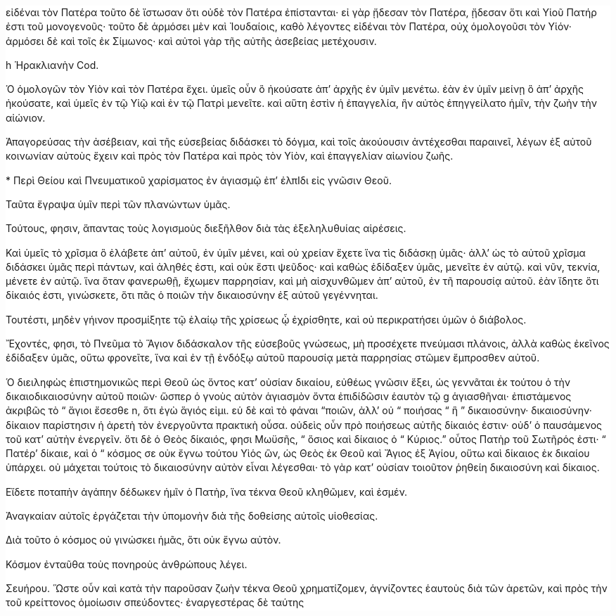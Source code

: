 εἰδέναι τὸν Πατέρα τοῦτο δὲ ἴστωσαν ὅτι οὐδὲ τὸν Πατέρα
ἐπίστανται· εἰ γὰρ ᾔδεσαν τὸν Πατέρα, ᾔδεσαν ὅτι καὶ Υἱοῦ
Πατήρ ἐστι τοῦ μονογενοῦς· τοῦτο δὲ ἁρμόσει μὲν καὶ Ἰουδαίοις, <lb n="30"/>
καθὸ λέγοντες εἰδέναι τὸν Πατέρα, οὐχ ὁμολογοῦσι τὸν Υἱόν·
ἁρμόσει δὲ καὶ τοῖς ἐκ Σίμωνος· καὶ αὐτοὶ γὰρ τῆς αὐτῆς
ἀσεβείας μετέχουσιν.</p>
<note type="footnote">h Ἡρακλιανὴν Cod.</note>

<pb n="120"/>
<lb n="24"/> <p>Ὁ ὁμολογῶν τὸν Υἱὸν καὶ τὸν Πατέρα ἔχει. ὑμεῖς
οὖν ὃ ἠκούσατε ἀπ’ ἀρχῆς ἐν ὑμῖν μενέτω. ἐὰν ἐν ὑμῖν
μείνῃ ὃ ἀπ’ ἀρχῆς ἠκούσατε, καὶ ὑμεῖς ἐν τῷ Υἱῷ καὶ
<lb n="25"/> ἐν τῷ Πατρὶ μενεῖτε. καὶ αὕτη ἐστὶν ἡ ἐπαγγελία, ἢν
αὐτὸς ἐπηγγείλατο ἡμῖν, τὴν ζωὴν τὴν αἰώνιον.</p> <lb n="5"/>
<p>Ἀπαγορεύσας τὴν ἀσέβειαν, καὶ τῆς εὐσεβείας διδάσκει τὸ
δόγμα, καὶ τοῖς ἀκούουσιν ἀντέχεσθαι παραινεῖ, λέγων ἐξ αὐτοῦ
κοινωνίαν αὐτοὺς ἔχειν καὶ πρὸς τὸν Πατέρα καὶ πρὸς τὸν Υἱὸν, καὶ
ἐπαγγελίαν αἰωνίου ζωῆς.</p>
<p>* Περὶ Θείου καὶ Πνευματικοῦ χαρίσματος ἐν ἁγιασμῷ ἐπ’ ἐλπΙδι εἰς <lb n="10"/>
γνῶσιν Θεοῦ.</p>
<lb n="26"/> <p>Ταῦτα ἔγραψα ὑμῖν περὶ τῶν πλανώντων ὑμᾶς.</p>
<p>Τούτους, φησιν, ἅπαντας τοὺς λογισμοὺς διεξῆλθον διὰ τὰς
ἐξεληλυθυίας αἱρέσεις.</p>
<lb n="27"/> <p>Καὶ ὑμεῖς τὸ χρῖσμα ὃ ἐλάβετε ἀπ’ αὐτοῦ, ἐν <lb n="15"/>
ὑμῖν μένει, καὶ οὐ χρείαν ἔχετε ἵνα τὶς διδάσκῃ
ὑμᾶς· ἀλλ’ ὡς τὸ αὐτοῦ χρῖσμα διδάσκει ὑμᾶς περὶ
πάντων, καὶ ἀληθές ἐστι, καὶ οὐκ ἔστι ψεῦδος· καὶ
<lb n="28"/> καθὼς ἐδίδαξεν ὑμᾶς, μενεῖτε ἐν αὐτῷ. καὶ νῦν, τεκνία,
μένετε ἐν αὐτῷ. ἵνα ὅταν φανερωθῇ, ἔχωμεν παρρησίαν, <lb n="20"/>
καὶ μὴ αἰσχυνθῶμεν ἀπ’ αὐτοῦ, ἐν τῆ παρουσίᾳ
<lb n="29"/> αὐτοῦ. ἐὰν ἴδητε ὅτι δίκαιός ἐστι, γινώσκετε, ὅτι πᾶς ὁ
ποιῶν τὴν δικαιοσύνην ἐξ αὐτοῦ γεγέννηται.</p>
<p>Τουτέστι, μηδὲν γήινον προσμίξητε τῷ ἐλαίῳ τῆς χρίσεως ᾧ
ἐχρίσθητε, καὶ οὐ περικρατήσει ὑμῶν ὁ διάβολος.</p> <lb n="25"/>
<p>Ἔχοντές, φησι, τὸ Πνεῦμα τὸ Ἅγιον διδάσκαλον τῆς εὐσεβοῦς
γνώσεως, μὴ προσέχετε πνεύμασι πλάνοις, ἀλλὰ καθὼς
ἐκεῖνος ἐδίδαξεν ὑμᾶς, οὕτω φρονεῖτε, ἵνα καὶ ἐν τῇ ἐνδόξῳ αὐτοῦ
παρουσίᾳ μετὰ παρρησίας στῶμεν ἔμπροσθεν αὐτοῦ.</p>
<p>Ὁ διειληφὼς ἐπιστημονικῶς περὶ Θεοῦ ὡς ὄντος κατ’ οὐσίαν <lb n="30"/>
δικαίου, εὐθέως γνῶσιν ἕξει, ὡς γεννᾶται ἐκ τούτου ὁ τὴν δικαιοδικαιοσύνην
αὐτοῦ ποιῶν· ὥσπερ ὁ γνοὺς αὐτὸν ἁγιασμὸν ὄντα ἐπιδίδῶσιν

<pb n="121"/>
ἑαυτὸν τῷ g ἁγιασθῆναι· ἐπιστάμενος ἀκριβῶς τὸ “ ἅγιοι
ἔσεσθε n, ὅτι ἐγὼ ἅγιός εἰμι. εὑ δὲ καὶ τὸ φάναι “ποιῶν,
ἀλλ’ οὐ “ ποιήσας “ ἣ ” δικαιοσύνην· δικαιοσύνην· δίκαιον παρίστησιν
ἡ ἀρετὴ τὸν ἐνεργοῦντα πρακτικὴ οὖσα. οὐδεὶς οὖν πρὸ ποιήσεως
αὐτῆς δίκαιός ἐστιν· οὐδ’ ὁ παυσάμενος τοῦ κατ’ αὐτὴν ἐνεργεῖν. <lb n="5"/>
ὅτι δὲ ὁ Θεὸς δίκαιός, φησι Μωϋσῆς, “ ὅσιος καὶ δίκαιος ὁ
“ Κύριος.” οὗτος Πατὴρ τοῦ Σωτῆρός ἐστι· “ Πατέρ’ δίκαιε, καὶ ὁ
“ κόσμος σε οὐκ ἔγνω τούτου Υὶὁς ὣν, ὡς Θεὸς ἐκ Θεοῦ καὶ Ἄγιος
ἐξ Ἁγίου, οὕτω καὶ δίκαιος ἐκ δικαίου ὑπάρχει. οὐ μάχεται τούτοις
τὸ δικαιοσύνην αὐτὸν εἶναι λέγεσθαι· τὸ γὰρ κατ’ οὐσίαν <lb n="10"/>
τοιοῦτον ῥηθείη δικαιοσύνη καὶ δίκαιος.</p>
<lb n="1"/> <p>Εἴδετε ποταπὴν ἀγάπην δέδωκεν ἡμῖν ὁ Πατὴρ, ἵνα
τέκνα Θεοῦ κληθῶμεν, καὶ ἐσμέν.</p>
<p>Ἀναγκαίαν αὐτοῖς ἐργάζεται τὴν ὑπομονὴν διὰ τῆς δοθείσης
αὐτοῖς υἱοθεσίας.</p> <lb n="15"/>
<p>Διὰ τοῦτο ὁ κόσμος οὐ γινώσκει ἡμᾶς, ὅτι οὐκ ἔγνω
αὐτὸν.</p>
<p>Κόσμον ἐνταῦθα τοὺς πονηροὺς ἀνθρώπους λέγει.</p>
<p>Σευήρου. Ὥστε οὖν καὶ κατὰ τὴν παροῦσαν ζωὴν τέκνα
Θεοῦ χρηματίζομεν, ἁγνίζοντες ἑαυτοὺς διὰ τῶν ἀρετῶν, καὶ πρὸς <lb n="20"/>
τὴν τοῦ κρείττονος ὁμοίωσιν σπεύδοντες· ἐναργεστέρας δὲ ταύτης